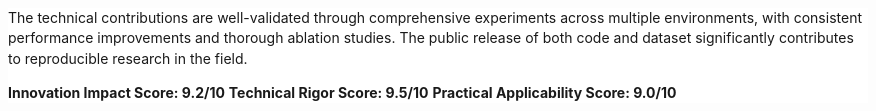 The technical contributions are well-validated through comprehensive experiments across multiple environments, with consistent performance improvements and thorough ablation studies. The public release of both code and dataset significantly contributes to reproducible research in the field.

**Innovation Impact Score: 9.2/10**
**Technical Rigor Score: 9.5/10**
**Practical Applicability Score: 9.0/10**